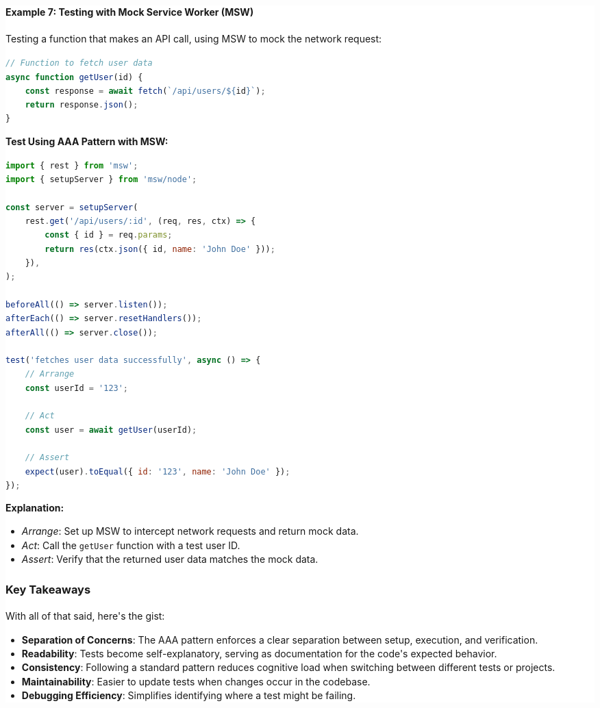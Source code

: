 #### Example 7: Testing with Mock Service Worker (MSW)

Testing a function that makes an API call, using MSW to mock the network request:

```javascript
// Function to fetch user data
async function getUser(id) {
	const response = await fetch(`/api/users/${id}`);
	return response.json();
}
```

**Test Using AAA Pattern with MSW:**

```javascript
import { rest } from 'msw';
import { setupServer } from 'msw/node';

const server = setupServer(
	rest.get('/api/users/:id', (req, res, ctx) => {
		const { id } = req.params;
		return res(ctx.json({ id, name: 'John Doe' }));
	}),
);

beforeAll(() => server.listen());
afterEach(() => server.resetHandlers());
afterAll(() => server.close());

test('fetches user data successfully', async () => {
	// Arrange
	const userId = '123';

	// Act
	const user = await getUser(userId);

	// Assert
	expect(user).toEqual({ id: '123', name: 'John Doe' });
});
```

**Explanation:**

- *Arrange*: Set up MSW to intercept network requests and return mock data.
- *Act*: Call the `getUser` function with a test user ID.
- *Assert*: Verify that the returned user data matches the mock data.

### Key Takeaways

With all of that said, here's the gist:

- **Separation of Concerns**: The AAA pattern enforces a clear separation between setup, execution, and verification.
- **Readability**: Tests become self-explanatory, serving as documentation for the code's expected behavior.
- **Consistency**: Following a standard pattern reduces cognitive load when switching between different tests or projects.
- **Maintainability**: Easier to update tests when changes occur in the codebase.
- **Debugging Efficiency**: Simplifies identifying where a test might be failing.
